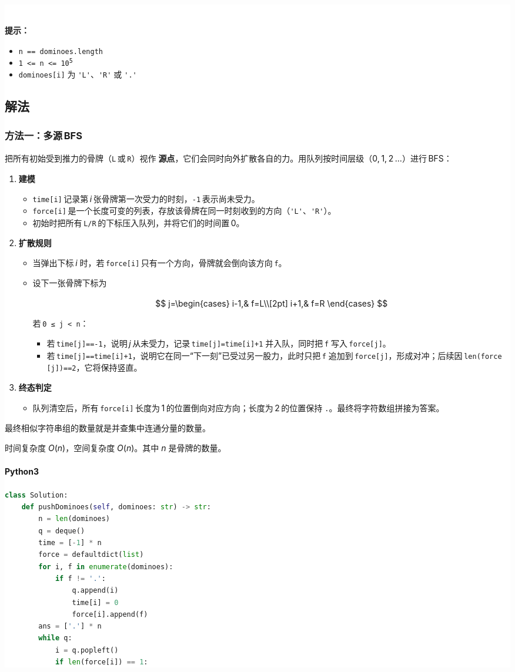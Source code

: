 <p>&nbsp;</p>

<p><strong>提示：</strong></p>

<ul>
	<li><code>n == dominoes.length</code></li>
	<li><code>1 &lt;= n &lt;= 10<sup>5</sup></code></li>
	<li><code>dominoes[i]</code> 为 <code>'L'</code>、<code>'R'</code> 或 <code>'.'</code></li>
</ul>



## 解法



### 方法一：多源 BFS

把所有初始受到推力的骨牌（`L` 或 `R`）视作 **源点**，它们会同时向外扩散各自的力。用队列按时间层级（0, 1, 2 …）进行 BFS：

1. **建模**

    - `time[i]` 记录第 *i* 张骨牌第一次受力的时刻，`-1` 表示尚未受力。
    - `force[i]` 是一个长度可变的列表，存放该骨牌在同一时刻收到的方向（`'L'`、`'R'`）。
    - 初始时把所有 `L/R` 的下标压入队列，并将它们的时间置 0。

2. **扩散规则**

    - 当弹出下标 *i* 时，若 `force[i]` 只有一个方向，骨牌就会倒向该方向 `f`。
    - 设下一张骨牌下标为

        $$
        j=\begin{cases}
          i-1,& f=L\\[2pt]
          i+1,& f=R
        \end{cases}
        $$

        若 `0 ≤ j < n`：

        - 若 `time[j]==-1`，说明 *j* 从未受力，记录 `time[j]=time[i]+1` 并入队，同时把 `f` 写入 `force[j]`。
        - 若 `time[j]==time[i]+1`，说明它在同一“下一刻”已受过另一股力，此时只把 `f` 追加到 `force[j]`，形成对冲；后续因 `len(force[j])==2`，它将保持竖直。

3. **终态判定**

    - 队列清空后，所有 `force[i]` 长度为 1 的位置倒向对应方向；长度为 2 的位置保持 `.`。最终将字符数组拼接为答案。

最终相似字符串组的数量就是并查集中连通分量的数量。

时间复杂度 $O(n)$，空间复杂度 $O(n)$。其中 $n$ 是骨牌的数量。



#### Python3

```python
class Solution:
    def pushDominoes(self, dominoes: str) -> str:
        n = len(dominoes)
        q = deque()
        time = [-1] * n
        force = defaultdict(list)
        for i, f in enumerate(dominoes):
            if f != '.':
                q.append(i)
                time[i] = 0
                force[i].append(f)
        ans = ['.'] * n
        while q:
            i = q.popleft()
            if len(force[i]) == 1:
```